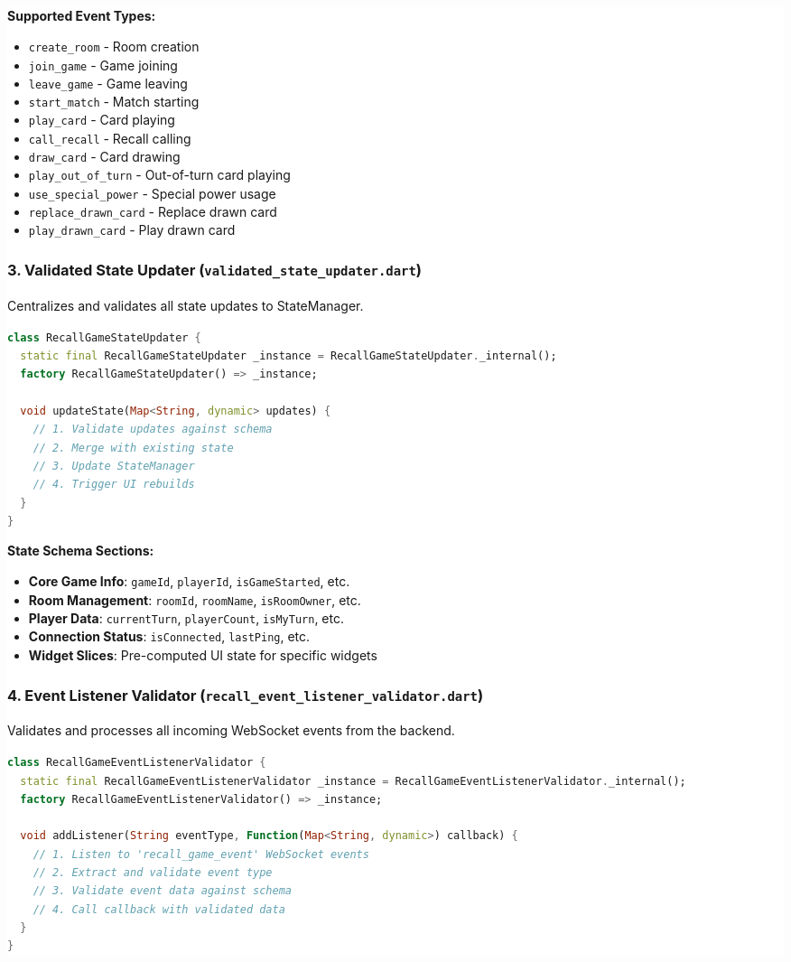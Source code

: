**Supported Event Types:**
- `create_room` - Room creation
- `join_game` - Game joining
- `leave_game` - Game leaving
- `start_match` - Match starting
- `play_card` - Card playing
- `call_recall` - Recall calling
- `draw_card` - Card drawing
- `play_out_of_turn` - Out-of-turn card playing
- `use_special_power` - Special power usage
- `replace_drawn_card` - Replace drawn card
- `play_drawn_card` - Play drawn card

### 3. Validated State Updater (`validated_state_updater.dart`)

Centralizes and validates all state updates to StateManager.

```dart
class RecallGameStateUpdater {
  static final RecallGameStateUpdater _instance = RecallGameStateUpdater._internal();
  factory RecallGameStateUpdater() => _instance;

  void updateState(Map<String, dynamic> updates) {
    // 1. Validate updates against schema
    // 2. Merge with existing state
    // 3. Update StateManager
    // 4. Trigger UI rebuilds
  }
}
```

**State Schema Sections:**
- **Core Game Info**: `gameId`, `playerId`, `isGameStarted`, etc.
- **Room Management**: `roomId`, `roomName`, `isRoomOwner`, etc.
- **Player Data**: `currentTurn`, `playerCount`, `isMyTurn`, etc.
- **Connection Status**: `isConnected`, `lastPing`, etc.
- **Widget Slices**: Pre-computed UI state for specific widgets

### 4. Event Listener Validator (`recall_event_listener_validator.dart`)

Validates and processes all incoming WebSocket events from the backend.

```dart
class RecallGameEventListenerValidator {
  static final RecallGameEventListenerValidator _instance = RecallGameEventListenerValidator._internal();
  factory RecallGameEventListenerValidator() => _instance;

  void addListener(String eventType, Function(Map<String, dynamic>) callback) {
    // 1. Listen to 'recall_game_event' WebSocket events
    // 2. Extract and validate event type
    // 3. Validate event data against schema
    // 4. Call callback with validated data
  }
}
```
